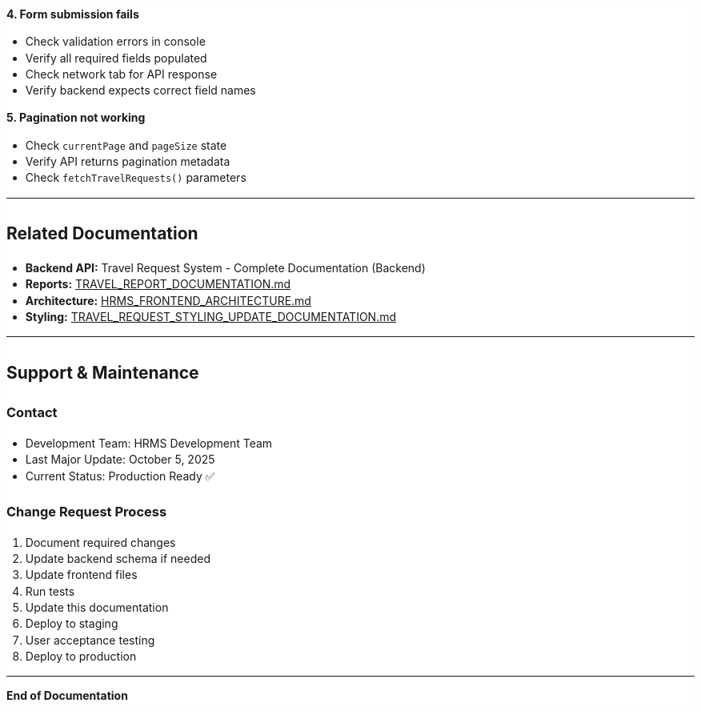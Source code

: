**4. Form submission fails**
- Check validation errors in console
- Verify all required fields populated
- Check network tab for API response
- Verify backend expects correct field names

**5. Pagination not working**
- Check `currentPage` and `pageSize` state
- Verify API returns pagination metadata
- Check `fetchTravelRequests()` parameters

---

## Related Documentation

- **Backend API:** Travel Request System - Complete Documentation (Backend)
- **Reports:** [TRAVEL_REPORT_DOCUMENTATION.md](./TRAVEL_REPORT_DOCUMENTATION.md)
- **Architecture:** [HRMS_FRONTEND_ARCHITECTURE.md](./HRMS_FRONTEND_ARCHITECTURE.md)
- **Styling:** [TRAVEL_REQUEST_STYLING_UPDATE_DOCUMENTATION.md](./TRAVEL_REQUEST_STYLING_UPDATE_DOCUMENTATION.md)

---

## Support & Maintenance

### Contact
- Development Team: HRMS Development Team
- Last Major Update: October 5, 2025
- Current Status: Production Ready ✅

### Change Request Process
1. Document required changes
2. Update backend schema if needed
3. Update frontend files
4. Run tests
5. Update this documentation
6. Deploy to staging
7. User acceptance testing
8. Deploy to production

---

**End of Documentation**

